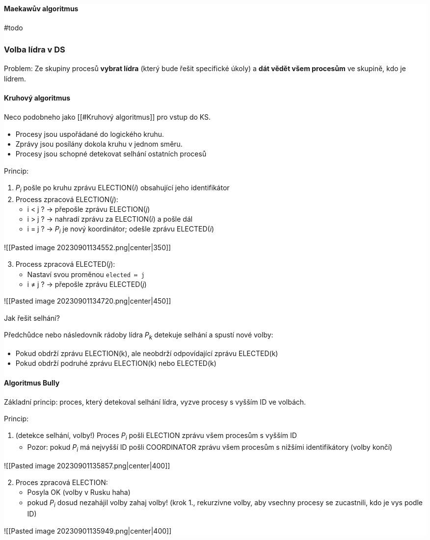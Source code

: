 #### Maekawův algoritmus

#todo 

### Volba lídra v DS

Problem: Ze skupiny procesů **vybrat lídra** (který bude řešit specifické úkoly) a **dát vědět všem procesům** ve skupině, kdo je lídrem.

#### Kruhový algoritmus
Neco podobneho jako [[#Kruhový algoritmus]] pro vstup do KS.

- Procesy jsou uspořádané do logického kruhu. 
- Zprávy jsou posílány dokola kruhu v jednom směru. 
- Procesy jsou schopné detekovat selhání ostatních procesů

Princip:
1. $P_i$ pošle po kruhu zprávu ELECTION($i$) obsahující jeho identifikátor
2. Process zpracová ELECTION($j$):
	- i < j ? -> přepošle zprávu ELECTION($j$)
	- i > j ? -> nahradí zprávu za ELECTION($i$) a pošle dál
	- i = j ? -> $P_i$ je nový koordinátor; odešle zprávu ELECTED($i$)

![[Pasted image 20230901134552.png|center|350]]

3. Process zpracová ELECTED($j$):
	- Nastaví svou proměnou `elected ≔ j` 
	- i ≠ j ? -> přepošle zprávu ELECTED($j$)

![[Pasted image 20230901134720.png|center|450]]

Jak řešit selhání?

Předchůdce nebo následovník rádoby lídra $P_k$ detekuje selhání a spustí nové volby:
- Pokud obdrží zprávu ELECTION(k), ale neobdrží odpovídající zprávu ELECTED(k)
- Pokud obdrží podruhé zprávu ELECTION(k) nebo ELECTED(k)

#### Algoritmus Bully

Základní princip: proces, který detekoval selhání lídra, vyzve procesy s vyšším ID ve volbách.

Princip:
1. (detekce selhání, volby!) Proces $P_i$ pošli ELECTION zprávu všem procesům s vyšším ID
	- Pozor: pokud $P_i$ má nejvyšší ID pošli COORDINATOR zprávu všem procesům s nižšími identifikátory (volby končí)

![[Pasted image 20230901135857.png|center|400]]

2. Proces zpracová ELECTION:
	- Posyla OK (volby v Rusku haha)
	- pokud $P_i$ dosud nezahájil volby zahaj volby! (krok 1., rekurzivne volby, aby vsechny procesy se zucastnili, kdo je vys podle ID)

![[Pasted image 20230901135949.png|center|400]]
